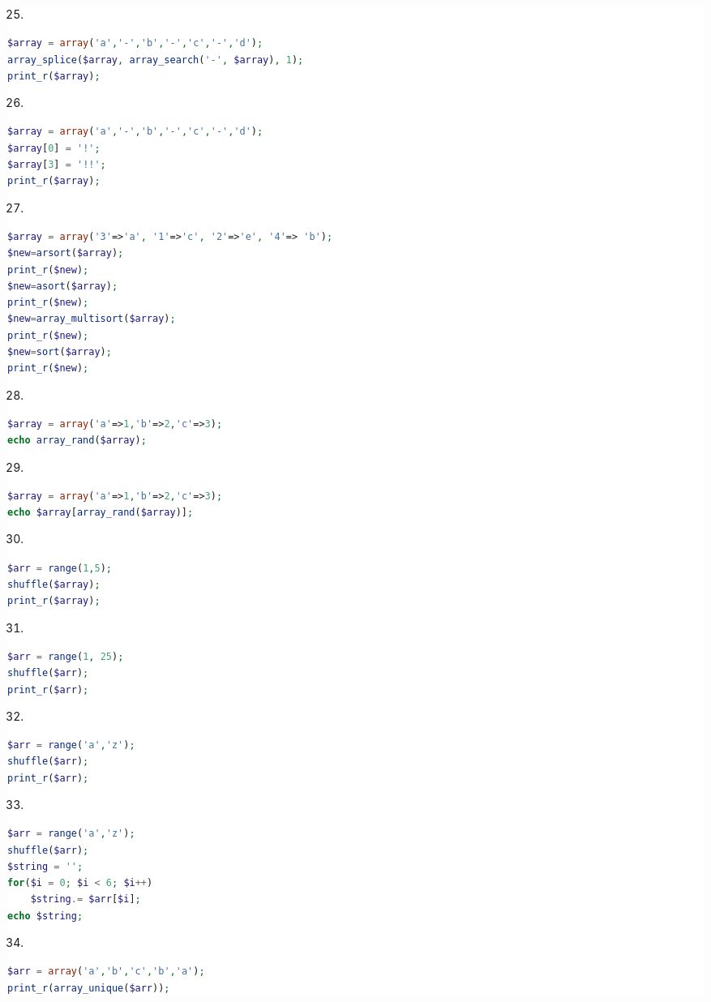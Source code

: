 25. 
```php
$array = array('a','-','b','-','c','-','d');
array_splice($array, array_search('-', $array), 1);
print_r($array);
```
26. 
```php
$array = array('a','-','b','-','c','-','d');
$array[0] = '!';
$array[3] = '!!';
print_r($array);
```
27. 
```php
$array = array('3'=>'a', '1'=>'c', '2'=>'e', '4'=> 'b');
$new=arsort($array);
print_r($new);
$new=asort($array);
print_r($new);
$new=array_multisort($array);
print_r($new);
$new=sort($array);
print_r($new);

```
28. 
```php
$array = array('a'=>1,'b'=>2,'c'=>3);
echo array_rand($array);
```
29. 
```php
$array = array('a'=>1,'b'=>2,'c'=>3);
echo $array[array_rand($array)];
```
30. 
```php
$arr = range(1,5);
shuffle($array);
print_r($array);
```
31. 
```php
$arr = range(1, 25);
shuffle($arr);
print_r($arr);
```
32. 
```php
$arr = range('a','z');
shuffle($arr);
print_r($arr);
```
33. 
```php
$arr = range('a','z');
shuffle($arr);
$string = '';
for($i = 0; $i < 6; $i++)
	$string.= $arr[$i];
echo $string;
```
34. 
```php
$arr = array('a','b','c','b','a');
print_r(array_unique($arr));
```